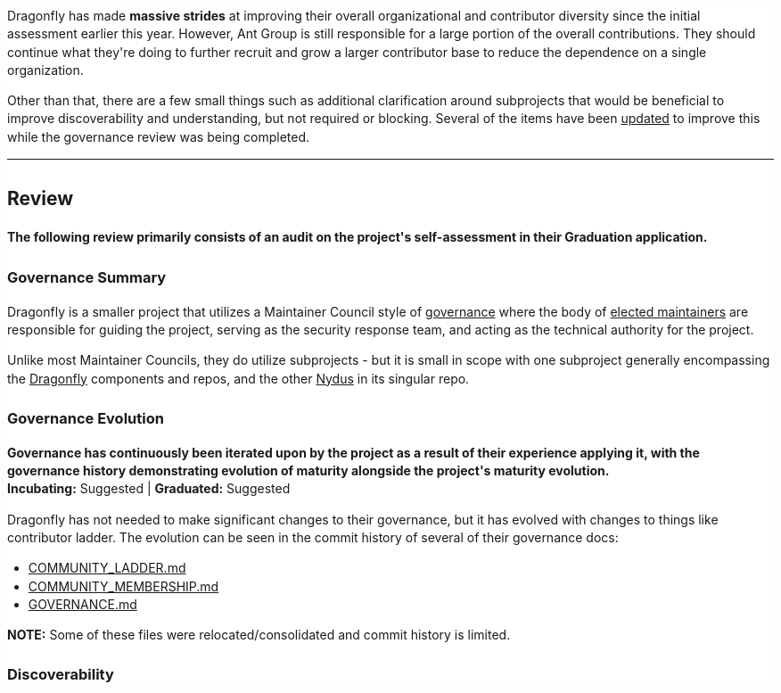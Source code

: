 Dragonfly has made **massive strides** at improving their overall organizational
and contributor diversity since the initial assessment earlier this year.
However, Ant Group is still responsible for a large portion of the overall
contributions. They should continue what they're doing to further recruit and
grow a larger contributor base to reduce the dependence on a single
organization.

Other than that, there are a few small things such as additional clarification
around subprojects that would be beneficial to improve discoverability and
understanding, but not required or blocking. Several of the items have been
[updated] to improve this while the governance review was being completed.

[updated]: https://github.com/dragonflyoss/community/pull/89

---

## Review

**The following review primarily consists of an audit on the project's
self-assessment in their Graduation application.**


### Governance Summary

Dragonfly is a smaller project that utilizes a Maintainer Council style of 
[governance] where the body of [elected maintainers][maintainers] are
responsible for guiding the project, serving as the security response team, and
acting as the technical authority for the project.

Unlike most Maintainer Councils, they do utilize subprojects - but it is small
in scope with one subproject generally encompassing the [Dragonfly] components
and repos, and the other [Nydus] in its singular repo.


### Governance Evolution

**Governance has continuously been iterated upon by the project as a result of
their experience applying it, with the governance history demonstrating
evolution of maturity alongside the project's maturity evolution.**
<br>
**Incubating:** Suggested | **Graduated:** Suggested

Dragonfly has not needed to make significant changes to their governance, but 
it has evolved with changes to things like contributor ladder. The evolution can
be seen in the commit history of several of their governance docs:
* [COMMUNITY_LADDER.md](https://github.com/dragonflyoss/community/commits/master/COMMUNITY_LADDER.md)
* [COMMUNITY_MEMBERSHIP.md](https://github.com/dragonflyoss/community/commits/master/COMMUNITY_MEMBERSHIP.md)
* [GOVERNANCE.md](https://github.com/dragonflyoss/community/commits/master/GOVERNANCE.md)

**NOTE:** Some of these files were relocated/consolidated and commit history is
limited.


### Discoverability


[Dragonfly governance follow-up items issue]: https://github.com/dragonflyoss/community/issues/27
[Bob Killen]: https://github.com/mrbobbytables
[Khallai Taylor]: https://github.com/khallai
[active organizations]: https://insights.linuxfoundation.org/project/d7y/contributors?timeRange=custom&start=2025-06-01&end=2025-08-31&widget=active-organizations
[active contributions]: https://insights.linuxfoundation.org/project/d7y/contributors?timeRange=custom&start=2025-06-01&end=2025-08-31&widget=active-contributors
[contributor retention rate]: https://insights.linuxfoundation.org/project/d7y/contributors?timeRange=past365days&start=2024-09-14&end=2025-09-14&widget=retention
[website]: https://d7y.io/
[org readme]: https://github.com/dragonflyoss#contributing
[2025-09-09]: https://github.com/dragonflyoss/community/blob/befc34ece8d1bf2a6898e4bbfda4f5bf7b073f1e/meetings/maintainer/2025-09-09/README.md
[candidate1]: https://github.com/dragonflyoss/community/issues/79
[candidate2]: https://github.com/dragonflyoss/community/issues/80
[core principles]: https://github.com/dragonflyoss/community/blob/befc34ece8d1bf2a6898e4bbfda4f5bf7b073f1e/GOVERNANCE.md#core-principles
[escalation clause]: https://github.com/dragonflyoss/community/blob/befc34ece8d1bf2a6898e4bbfda4f5bf7b073f1e/COMMUNITY_MEMBERSHIP.md#solving-conflicts
[Amending this document]: https://github.com/dragonflyoss/community/blob/befc34ece8d1bf2a6898e4bbfda4f5bf7b073f1e/GOVERNANCE.md#amending-this-document
[GOVERNANCE.md]: https://github.com/dragonflyoss/community/blob/befc34ece8d1bf2a6898e4bbfda4f5bf7b073f1e/GOVERNANCE.md
[private maintainer list]: https://github.com/dragonflyoss/community/blob/befc34ece8d1bf2a6898e4bbfda4f5bf7b073f1e/SECURITY.md#our-security-response-team
[nomination templates]: https://github.com/dragonflyoss/community/blob/befc34ece8d1bf2a6898e4bbfda4f5bf7b073f1e/.github/ISSUE_TEMPLATE/nominate.md
[Managing Membership]: https://github.com/dragonflyoss/community/blob/befc34ece8d1bf2a6898e4bbfda4f5bf7b073f1e/COMMUNITY_MEMBERSHIP.md#managing-membership
[commit history]: https://github.com/dragonflyoss/community/commits/8279d8ab72e61682c4521761a4963cc9442c0436/MAINTAINERS.md
[majority of contributions]: https://insights.linuxfoundation.org/project/d7y/contributors?timeRange=custom&start=2025-06-01&end=2025-08-31&widget=contributors-leaderboard
[growth among the others]: https://insights.linuxfoundation.org/project/d7y/contributors?timeRange=custom&start=2025-06-01&end=2025-08-31&widget=active-contributors
[COMMUNITY_LADDER.md]: https://github.com/dragonflyoss/community/blob/befc34ece8d1bf2a6898e4bbfda4f5bf7b073f1e/COMMUNITY_LADDER.md
[issue]: https://github.com/dragonflyoss/dragonfly/issues
[GitHub discussions]: https://github.com/dragonflyoss/dragonfly/discussions
[contributor guide]: https://github.com/dragonflyoss/community/blob/befc34ece8d1bf2a6898e4bbfda4f5bf7b073f1e/CONTRIBUTING.md
[quarterly retention]: https://insights.linuxfoundation.org/project/d7y/contributors?timeRange=past365days&start=2024-09-10&end=2025-09-10&widget=retention
[promoted several contributors]: https://github.com/dragonflyoss/community/commits/master/MAINTAINERS.md
[past year]: https://github.com/dragonflyoss/dragonfly/commits/main/MAINTAINERS.md
[project milestone or other requirement]: https://github.com/cncf/toc/tree/main/process#how-to-apply-to-move-levels
[vendor-neutrality]: https://contribute.cncf.io/maintainers/community/vendor-neutrality/
[meeting minutes]: https://github.com/dragonflyoss/community/tree/master/meetings/maintainer
[governance]: https://github.com/dragonflyoss/community/blob/befc34ece8d1bf2a6898e4bbfda4f5bf7b073f1e/GOVERNANCE.md
[Community Membership docs]: https://github.com/dragonflyoss/community/blob/befc34ece8d1bf2a6898e4bbfda4f5bf7b073f1e/COMMUNITY_MEMBERSHIP.md
[Dragonfly]: https://github.com/dragonflyoss/community/blob/befc34ece8d1bf2a6898e4bbfda4f5bf7b073f1e/roles/Maintainers.md
[Nydus]: https://github.com/dragonflyoss/nydus/blob/0dc54685b5b8464716032b552c38a192b75967ab/MAINTAINERS.md
[maintainers]: https://github.com/dragonflyoss/community/blob/befc34ece8d1bf2a6898e4bbfda4f5bf7b073f1e/MAINTAINERS.md
[community repo]: https://github.com/dragonflyoss/community
[CODE_OF_CONDUCT.md]: https://github.com/dragonflyoss/community/blob/befc34ece8d1bf2a6898e4bbfda4f5bf7b073f1e/CODE_OF_CONDUCT.md
[org readme]: https://github.com/dragonflyoss#community
[website]: https://d7y.io/
[project readme]: https://github.com/dragonflyoss/dragonfly/blob/1c31eb0c783eae678a36e8544b5302e2be4ba713/README.md#community